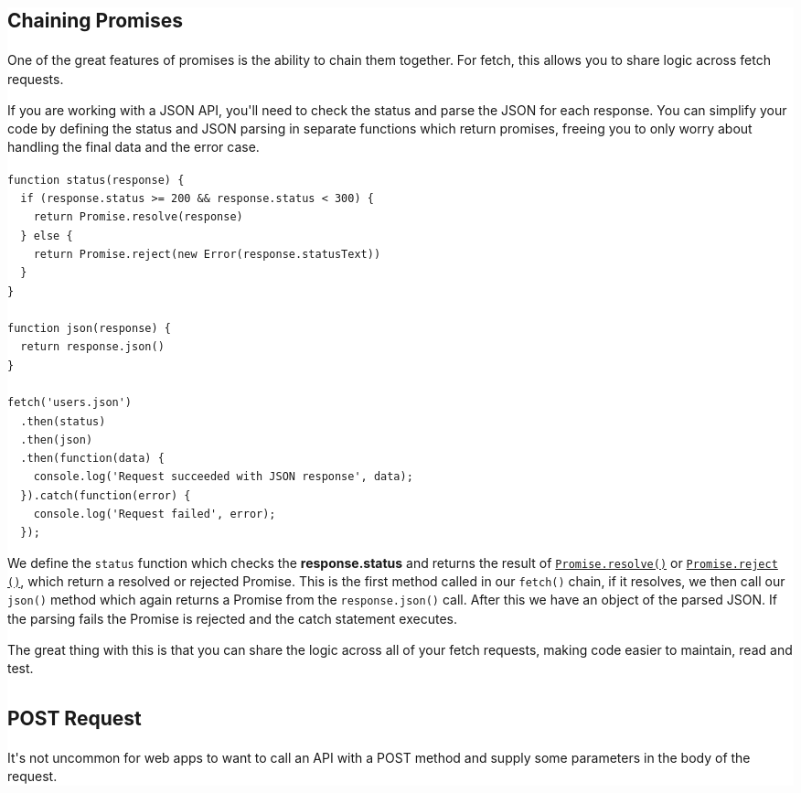 
## Chaining Promises

One of the great features of promises is the ability to chain them together. For
fetch, this allows you to share logic across fetch requests.

If you are working with a JSON API, you'll need to check the status and parse the JSON
for each response. You can simplify your code by defining the status and JSON
parsing in separate functions which return promises, freeing you to only worry
about handling the final data and the error case.


    function status(response) {  
      if (response.status >= 200 && response.status < 300) {  
        return Promise.resolve(response)  
      } else {  
        return Promise.reject(new Error(response.statusText))  
      }  
    }
    
    function json(response) {  
      return response.json()  
    }
    
    fetch('users.json')  
      .then(status)  
      .then(json)  
      .then(function(data) {  
        console.log('Request succeeded with JSON response', data);  
      }).catch(function(error) {  
        console.log('Request failed', error);  
      });
     

We define the `status` function which checks the **response.status** and
returns the result of
[`Promise.resolve()`](https://developer.mozilla.org/en-US/docs/Web/JavaScript/Reference/Global_Objects/Promise/resolve)
or
[`Promise.reject()`](https://developer.mozilla.org/en-US/docs/Web/JavaScript/Reference/Global_Objects/Promise/reject),
which return a resolved or rejected Promise. This is the first method
called in our `fetch()` chain, if it resolves, we then call our `json()`
method which again returns a Promise from the `response.json()` call. After
this we have an object of the parsed JSON. If the parsing fails the Promise is
rejected and the catch statement executes.

The great thing with this is that you can share the logic across all of your
fetch requests, making code easier to maintain, read and test.

## POST Request

It's not uncommon for web apps to want to call an API with a POST method and
supply some parameters in the body of the request.
